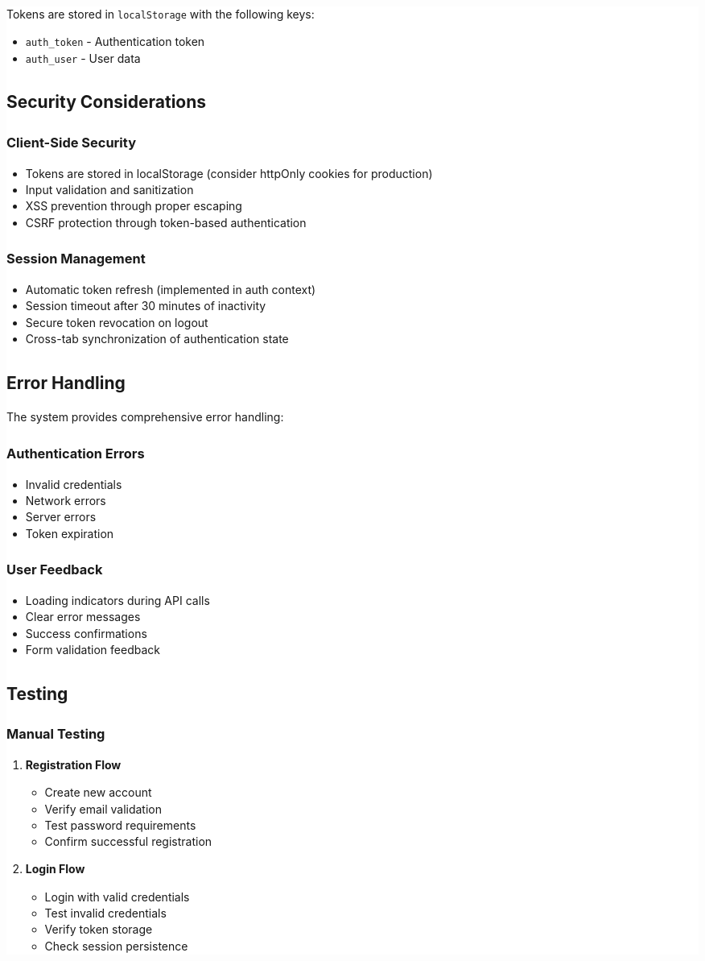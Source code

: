 Tokens are stored in `localStorage` with the following keys:
- `auth_token` - Authentication token
- `auth_user` - User data

## Security Considerations

### Client-Side Security
- Tokens are stored in localStorage (consider httpOnly cookies for production)
- Input validation and sanitization
- XSS prevention through proper escaping
- CSRF protection through token-based authentication

### Session Management
- Automatic token refresh (implemented in auth context)
- Session timeout after 30 minutes of inactivity
- Secure token revocation on logout
- Cross-tab synchronization of authentication state

## Error Handling

The system provides comprehensive error handling:

### Authentication Errors
- Invalid credentials
- Network errors
- Server errors
- Token expiration

### User Feedback
- Loading indicators during API calls
- Clear error messages
- Success confirmations
- Form validation feedback

## Testing

### Manual Testing
1. **Registration Flow**
   - Create new account
   - Verify email validation
   - Test password requirements
   - Confirm successful registration

2. **Login Flow**
   - Login with valid credentials
   - Test invalid credentials
   - Verify token storage
   - Check session persistence
